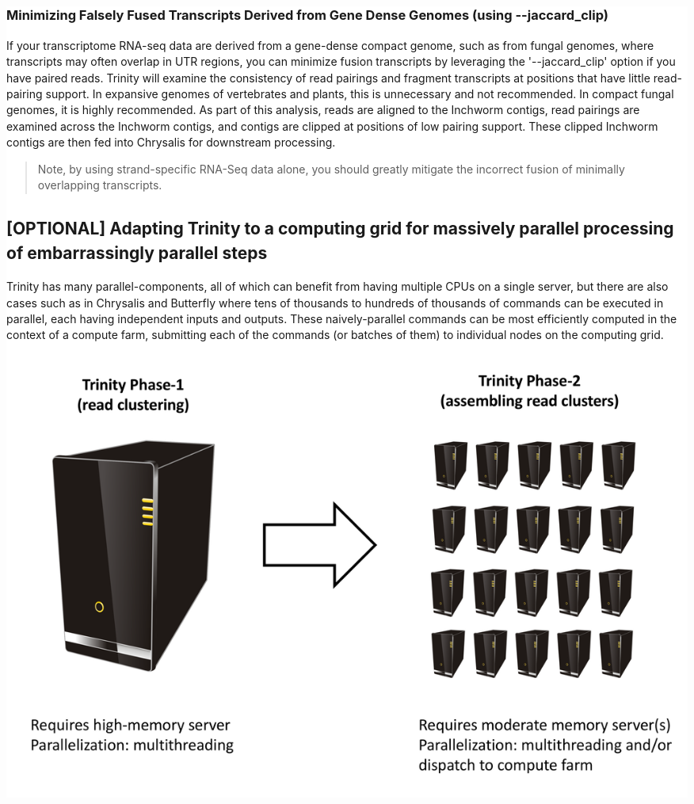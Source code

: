 <a name="jaccard_clip"></a>
### Minimizing Falsely Fused Transcripts Derived from Gene Dense Genomes (using --jaccard_clip) 

If your transcriptome RNA-seq data are derived from a gene-dense compact genome, such as from fungal genomes, where transcripts may often overlap in UTR regions, you can minimize fusion transcripts by leveraging the '--jaccard_clip' option if you have paired reads.  Trinity will examine the consistency of read pairings and fragment transcripts at positions that have little read-pairing support.  In expansive genomes of vertebrates and plants, this is unnecessary and not recommended.  In compact fungal genomes, it is highly recommended.  As part of this analysis, reads are aligned to the Inchworm contigs, read pairings are examined across the Inchworm contigs, and contigs are clipped at positions of low pairing support.  These clipped Inchworm contigs are then fed into Chrysalis for downstream processing.  

>Note, by using strand-specific RNA-Seq data alone, you should greatly mitigate the incorrect fusion of minimally overlapping transcripts.

<a name="grid_conf"></a>
## [OPTIONAL] Adapting Trinity to a computing grid for massively parallel processing of embarrassingly parallel steps

Trinity has many parallel-components, all of which can benefit from having multiple CPUs on a single server, but there are also cases such as in Chrysalis and Butterfly where tens of thousands to hundreds of thousands of commands can be executed in parallel, each having independent inputs and outputs.  These naively-parallel commands can be most efficiently computed in the context of a compute farm, submitting each of the commands (or batches of them) to individual nodes on the computing grid.  

<img src="images/TrinityGridExec.png" />
